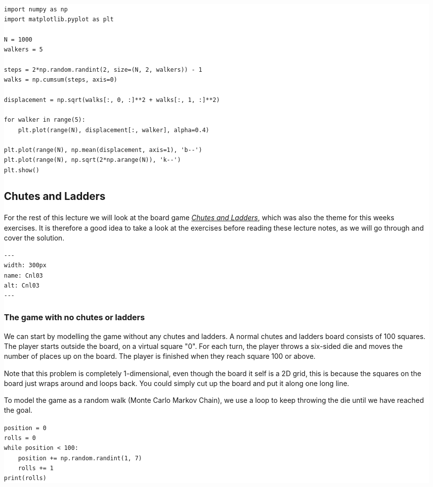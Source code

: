 ```{code-cell} python
import numpy as np
import matplotlib.pyplot as plt

N = 1000
walkers = 5

steps = 2*np.random.randint(2, size=(N, 2, walkers)) - 1
walks = np.cumsum(steps, axis=0)

displacement = np.sqrt(walks[:, 0, :]**2 + walks[:, 1, :]**2)

for walker in range(5):
    plt.plot(range(N), displacement[:, walker], alpha=0.4)

plt.plot(range(N), np.mean(displacement, axis=1), 'b--')
plt.plot(range(N), np.sqrt(2*np.arange(N)), 'k--')
plt.show()
```

## Chutes and Ladders

For the rest of this lecture we will look at the board game [*Chutes and Ladders*](https://en.wikipedia.org/wiki/Snakes_and_Ladders), which was also the theme for this weeks exercises. It is therefore a good idea to take a look at the exercises before reading these lecture notes, as we will go through and cover the solution.

```{figure} https://upload.wikimedia.org/wikipedia/en/b/ba/Cnl03.jpg
---
width: 300px
name: Cnl03
alt: Cnl03
---
```


### The game with no chutes or ladders

We can start by modelling the game without any chutes and ladders. A normal chutes and ladders board consists of 100 squares. The player starts outside the board, on a virtual square "0". For each turn, the player throws a six-sided die and moves the number of places up on the board. The player is finished when they reach square 100 or above.

Note that this problem is completely 1-dimensional, even though the board it self is a 2D grid, this is because the squares on the board just wraps around and loops back. You could simply cut up the board and put it along one long line.

To model the game as a random walk (Monte Carlo Markov Chain), we use a loop to keep throwing the die until we have reached the goal.


```{code-cell} python
position = 0
rolls = 0
while position < 100:
    position += np.random.randint(1, 7)
    rolls += 1
print(rolls)
```
